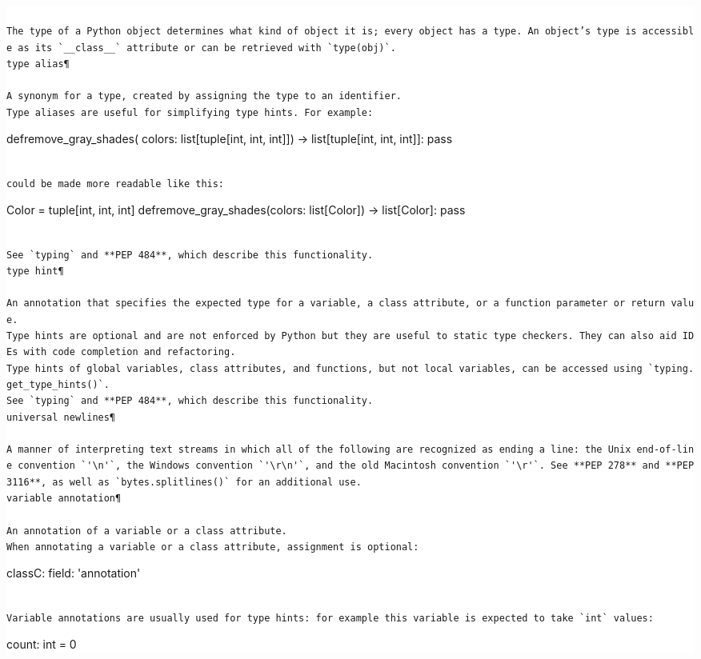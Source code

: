 ```
    
The type of a Python object determines what kind of object it is; every object has a type. An object’s type is accessible as its `__class__` attribute or can be retrieved with `type(obj)`.
type alias¶
    
A synonym for a type, created by assigning the type to an identifier.
Type aliases are useful for simplifying type hints. For example:
```
defremove_gray_shades(
    colors: list[tuple[int, int, int]]) -> list[tuple[int, int, int]]:
  pass

```

could be made more readable like this:
```
Color = tuple[int, int, int]
defremove_gray_shades(colors: list[Color]) -> list[Color]:
  pass

```

See `typing` and **PEP 484**, which describe this functionality.
type hint¶
    
An annotation that specifies the expected type for a variable, a class attribute, or a function parameter or return value.
Type hints are optional and are not enforced by Python but they are useful to static type checkers. They can also aid IDEs with code completion and refactoring.
Type hints of global variables, class attributes, and functions, but not local variables, can be accessed using `typing.get_type_hints()`.
See `typing` and **PEP 484**, which describe this functionality.
universal newlines¶
    
A manner of interpreting text streams in which all of the following are recognized as ending a line: the Unix end-of-line convention `'\n'`, the Windows convention `'\r\n'`, and the old Macintosh convention `'\r'`. See **PEP 278** and **PEP 3116**, as well as `bytes.splitlines()` for an additional use.
variable annotation¶
    
An annotation of a variable or a class attribute.
When annotating a variable or a class attribute, assignment is optional:
```
classC:
  field: 'annotation'

```

Variable annotations are usually used for type hints: for example this variable is expected to take `int` values:
```
count: int = 0
